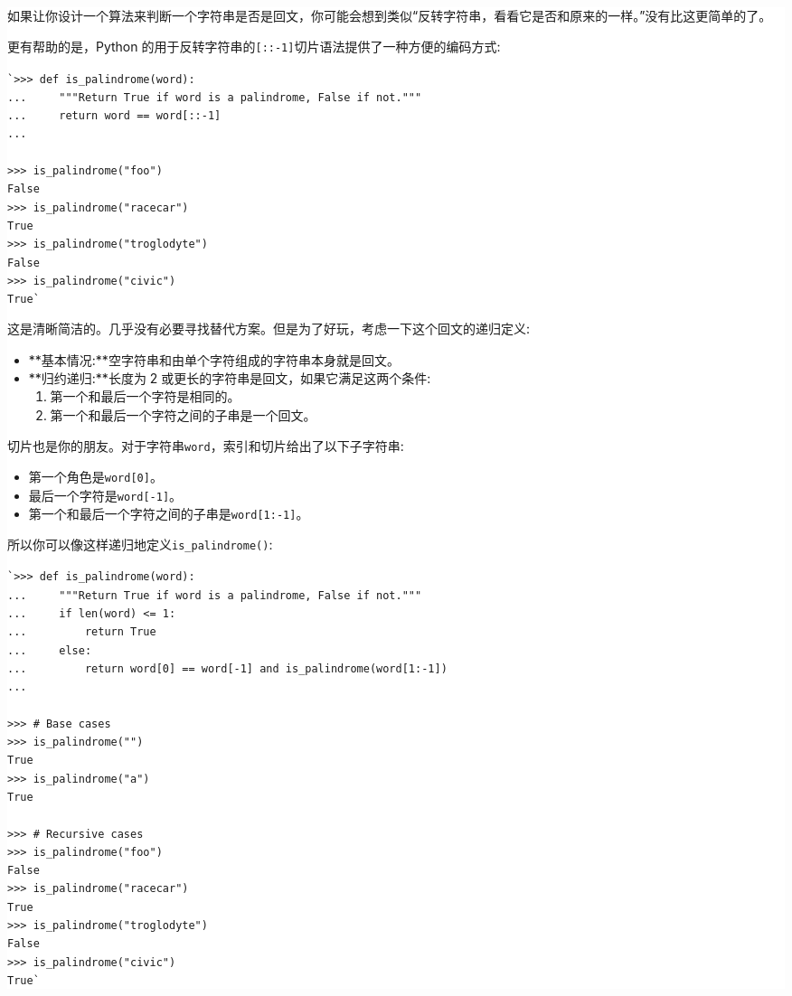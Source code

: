 如果让你设计一个算法来判断一个字符串是否是回文，你可能会想到类似“反转字符串，看看它是否和原来的一样。”没有比这更简单的了。

更有帮助的是，Python 的用于反转字符串的`[::-1]`切片语法提供了一种方便的编码方式:

>>>

```
`>>> def is_palindrome(word):
...     """Return True if word is a palindrome, False if not."""
...     return word == word[::-1]
...

>>> is_palindrome("foo")
False
>>> is_palindrome("racecar")
True
>>> is_palindrome("troglodyte")
False
>>> is_palindrome("civic")
True` 
```

这是清晰简洁的。几乎没有必要寻找替代方案。但是为了好玩，考虑一下这个回文的递归定义:

*   **基本情况:**空字符串和由单个字符组成的字符串本身就是回文。
*   **归约递归:**长度为 2 或更长的字符串是回文，如果它满足这两个条件:
    1.  第一个和最后一个字符是相同的。
    2.  第一个和最后一个字符之间的子串是一个回文。

切片也是你的朋友。对于字符串`word`，索引和切片给出了以下子字符串:

*   第一个角色是`word[0]`。
*   最后一个字符是`word[-1]`。
*   第一个和最后一个字符之间的子串是`word[1:-1]`。

所以你可以像这样递归地定义`is_palindrome()`:

>>>

```
`>>> def is_palindrome(word):
...     """Return True if word is a palindrome, False if not."""
...     if len(word) <= 1:
...         return True
...     else:
...         return word[0] == word[-1] and is_palindrome(word[1:-1])
...

>>> # Base cases
>>> is_palindrome("")
True
>>> is_palindrome("a")
True

>>> # Recursive cases
>>> is_palindrome("foo")
False
>>> is_palindrome("racecar")
True
>>> is_palindrome("troglodyte")
False
>>> is_palindrome("civic")
True` 
```
